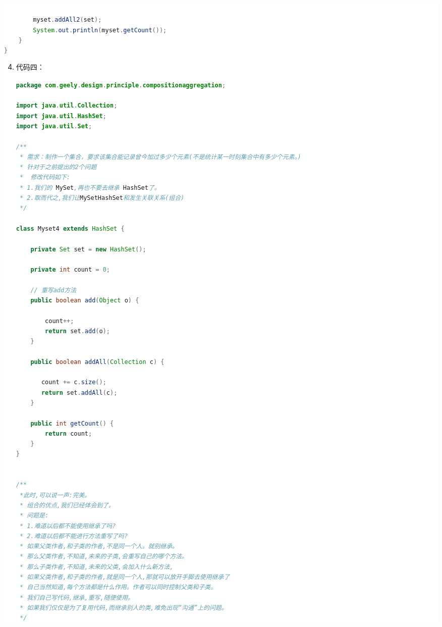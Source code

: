    ```java
   
           myset.addAll2(set);
           System.out.println(myset.getCount());
       }
   }
   
   ```

4. 代码四：

   ```java
   package com.geely.design.principle.compositionaggregation;
   
   import java.util.Collection;
   import java.util.HashSet;
   import java.util.Set;
   
   /**
    * 需求：制作一个集合，要求该集合能记录曾今加过多少个元素(不是统计某一时刻集合中有多少个元素。)
    * 针对于之前提出的2个问题
    *  修改代码如下:
    * 1.我们的 MySet,再也不要去继承 HashSet了。
    * 2.取而代之,我们让MySetHashSet和发生关联关系(组合)
    */
   
   class Myset4 extends HashSet {
   
       private Set set = new HashSet();
   
       private int count = 0;
   
       // 重写add方法
       public boolean add(Object o) {
   
           count++;
           return set.add(o);
       }
   
       public boolean addAll(Collection c) {
   
          count += c.size();
          return set.addAll(c);
       }
   
       public int getCount() {
           return count;
       }
   }
   
   
   /**
    *此时,可以说一声:完美。
    * 组合的优点,我们已经体会到了。
    * 问题是:
    * 1.难道以后都不能使用继承了吗?
    * 2.难道以后都不能进行方法重写了吗?
    * 如果父类作者,和子类的作者,不是同一个人。就别继承。
    * 那么父类作者,不知道,未来的子类,会重写自己的哪个方法。
    * 那么子类作者,不知道,未来的父类,会加入什么新方法,
    * 如果父类作者,和子类的作者,就是同一个人,那就可以放开手脚去使用继承了
    * 自己当然知道,每个方法都是什么作用。作者可以同时控制父类和子类。
    * 我们自己写代码,继承,重写,随便使用。
    * 如果我们仅仅是为了复用代码,而继承别人的类,难免出现“沟通”上的问题。
    */
   ```